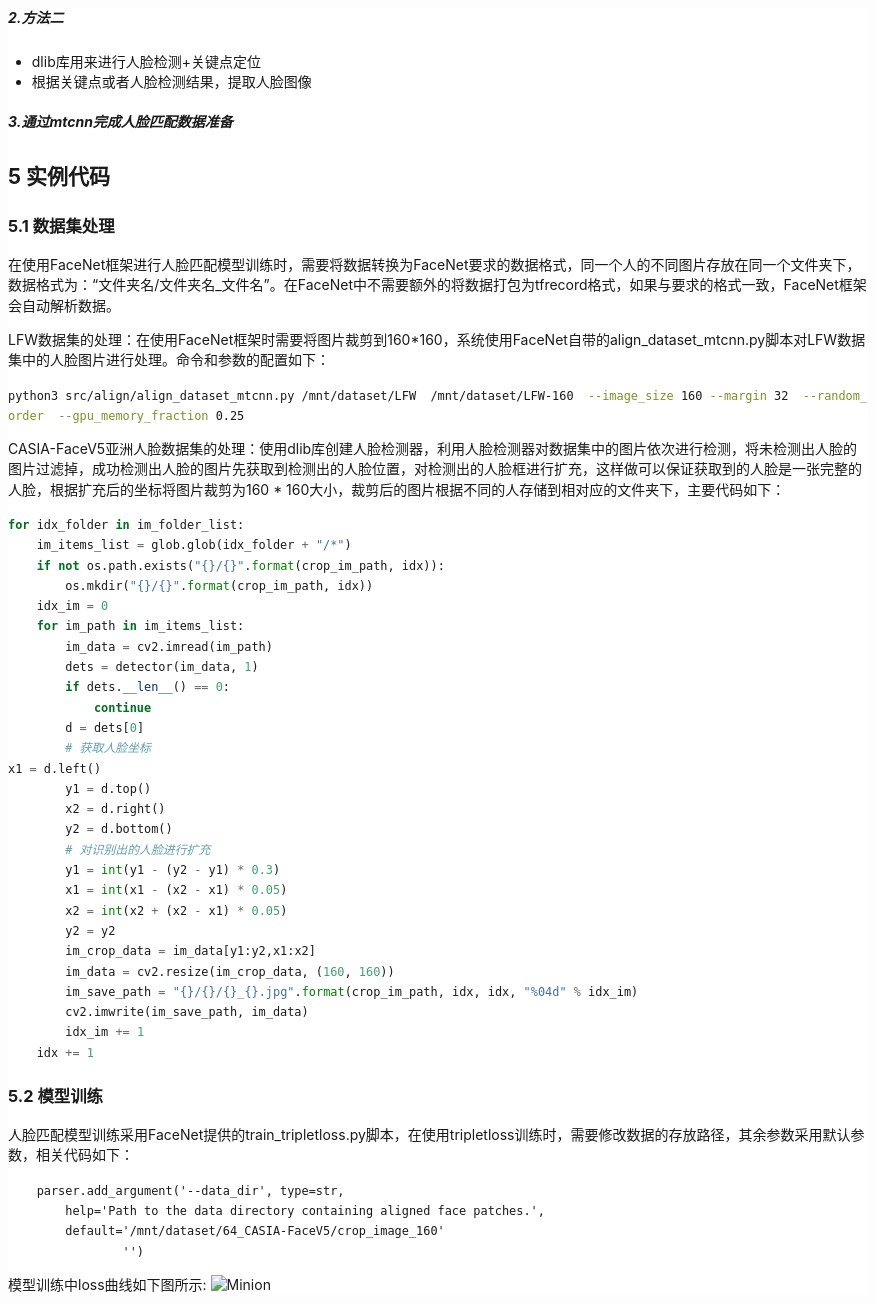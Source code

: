 ##### 2.方法二
* dlib库用来进行人脸检测+关键点定位
* 根据关键点或者人脸检测结果，提取人脸图像

##### 3.通过mtcnn完成人脸匹配数据准备	
	
## 5 实例代码
### 5.1 数据集处理
在使用FaceNet框架进行人脸匹配模型训练时，需要将数据转换为FaceNet要求的数据格式，同一个人的不同图片存放在同一个文件夹下，数据格式为：“文件夹名/文件夹名_文件名”。在FaceNet中不需要额外的将数据打包为tfrecord格式，如果与要求的格式一致，FaceNet框架会自动解析数据。

LFW数据集的处理：在使用FaceNet框架时需要将图片裁剪到160*160，系统使用FaceNet自带的align_dataset_mtcnn.py脚本对LFW数据集中的人脸图片进行处理。命令和参数的配置如下：

```Bash
python3 src/align/align_dataset_mtcnn.py /mnt/dataset/LFW  /mnt/dataset/LFW-160  --image_size 160 --margin 32  --random_order  --gpu_memory_fraction 0.25
```

CASIA-FaceV5亚洲人脸数据集的处理：使用dlib库创建人脸检测器，利用人脸检测器对数据集中的图片依次进行检测，将未检测出人脸的图片过滤掉，成功检测出人脸的图片先获取到检测出的人脸位置，对检测出的人脸框进行扩充，这样做可以保证获取到的人脸是一张完整的人脸，根据扩充后的坐标将图片裁剪为160 * 160大小，裁剪后的图片根据不同的人存储到相对应的文件夹下，主要代码如下：

```Python
for idx_folder in im_folder_list:
    im_items_list = glob.glob(idx_folder + "/*")
    if not os.path.exists("{}/{}".format(crop_im_path, idx)):
        os.mkdir("{}/{}".format(crop_im_path, idx))
    idx_im = 0
    for im_path in im_items_list:
        im_data = cv2.imread(im_path)
        dets = detector(im_data, 1)
        if dets.__len__() == 0:
            continue
        d = dets[0]
        # 获取人脸坐标
x1 = d.left()
        y1 = d.top()
        x2 = d.right()
        y2 = d.bottom()
        # 对识别出的人脸进行扩充
        y1 = int(y1 - (y2 - y1) * 0.3)
        x1 = int(x1 - (x2 - x1) * 0.05)
        x2 = int(x2 + (x2 - x1) * 0.05)
        y2 = y2
        im_crop_data = im_data[y1:y2,x1:x2]
        im_data = cv2.resize(im_crop_data, (160, 160))
        im_save_path = "{}/{}/{}_{}.jpg".format(crop_im_path, idx, idx, "%04d" % idx_im)
        cv2.imwrite(im_save_path, im_data)
        idx_im += 1
    idx += 1
```
### 5.2 模型训练
人脸匹配模型训练采用FaceNet提供的train_tripletloss.py脚本，在使用tripletloss训练时，需要修改数据的存放路径，其余参数采用默认参数，相关代码如下：
```
    parser.add_argument('--data_dir', type=str,
        help='Path to the data directory containing aligned face patches.',
        default='/mnt/dataset/64_CASIA-FaceV5/crop_image_160'
                '')
```
模型训练中loss曲线如下图所示:
![Minion](/images/face/face09/13.jpg)
